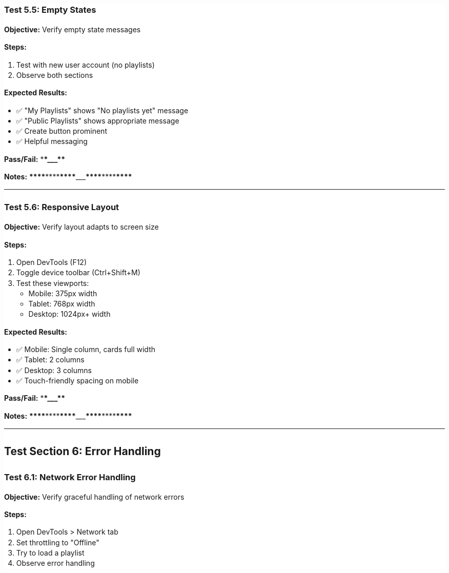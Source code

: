
### Test 5.5: Empty States

**Objective:** Verify empty state messages

**Steps:**

1. Test with new user account (no playlists)
2. Observe both sections

**Expected Results:**

- ✅ "My Playlists" shows "No playlists yet" message
- ✅ "Public Playlists" shows appropriate message
- ✅ Create button prominent
- ✅ Helpful messaging

**Pass/Fail:** \***\*\_\_\_\*\***

**Notes:** **\*\*\*\***\*\*\*\***\*\*\*\***\_\_\_**\*\*\*\***\*\*\*\***\*\*\*\***

---

### Test 5.6: Responsive Layout

**Objective:** Verify layout adapts to screen size

**Steps:**

1. Open DevTools (F12)
2. Toggle device toolbar (Ctrl+Shift+M)
3. Test these viewports:
   - Mobile: 375px width
   - Tablet: 768px width
   - Desktop: 1024px+ width

**Expected Results:**

- ✅ Mobile: Single column, cards full width
- ✅ Tablet: 2 columns
- ✅ Desktop: 3 columns
- ✅ Touch-friendly spacing on mobile

**Pass/Fail:** \***\*\_\_\_\*\***

**Notes:** **\*\*\*\***\*\*\*\***\*\*\*\***\_\_\_**\*\*\*\***\*\*\*\***\*\*\*\***

---

## Test Section 6: Error Handling

### Test 6.1: Network Error Handling

**Objective:** Verify graceful handling of network errors

**Steps:**

1. Open DevTools > Network tab
2. Set throttling to "Offline"
3. Try to load a playlist
4. Observe error handling
